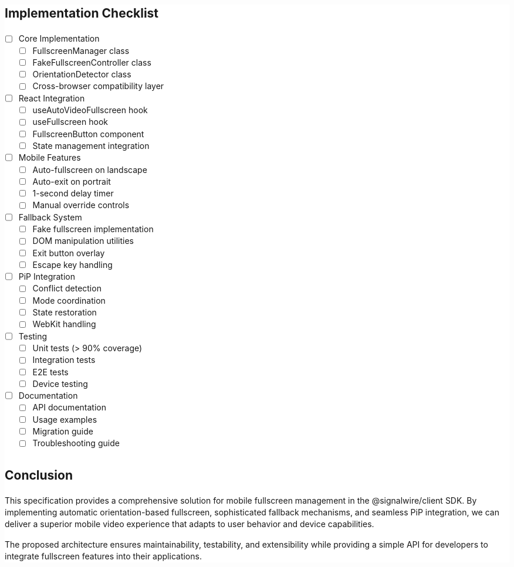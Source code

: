 ## Implementation Checklist

- [ ] Core Implementation
  - [ ] FullscreenManager class
  - [ ] FakeFullscreenController class
  - [ ] OrientationDetector class
  - [ ] Cross-browser compatibility layer
- [ ] React Integration
  - [ ] useAutoVideoFullscreen hook
  - [ ] useFullscreen hook
  - [ ] FullscreenButton component
  - [ ] State management integration
- [ ] Mobile Features
  - [ ] Auto-fullscreen on landscape
  - [ ] Auto-exit on portrait
  - [ ] 1-second delay timer
  - [ ] Manual override controls
- [ ] Fallback System
  - [ ] Fake fullscreen implementation
  - [ ] DOM manipulation utilities
  - [ ] Exit button overlay
  - [ ] Escape key handling
- [ ] PiP Integration
  - [ ] Conflict detection
  - [ ] Mode coordination
  - [ ] State restoration
  - [ ] WebKit handling
- [ ] Testing
  - [ ] Unit tests (> 90% coverage)
  - [ ] Integration tests
  - [ ] E2E tests
  - [ ] Device testing
- [ ] Documentation
  - [ ] API documentation
  - [ ] Usage examples
  - [ ] Migration guide
  - [ ] Troubleshooting guide

## Conclusion

This specification provides a comprehensive solution for mobile fullscreen management in the @signalwire/client SDK. By implementing automatic orientation-based fullscreen, sophisticated fallback mechanisms, and seamless PiP integration, we can deliver a superior mobile video experience that adapts to user behavior and device capabilities.

The proposed architecture ensures maintainability, testability, and extensibility while providing a simple API for developers to integrate fullscreen features into their applications.
